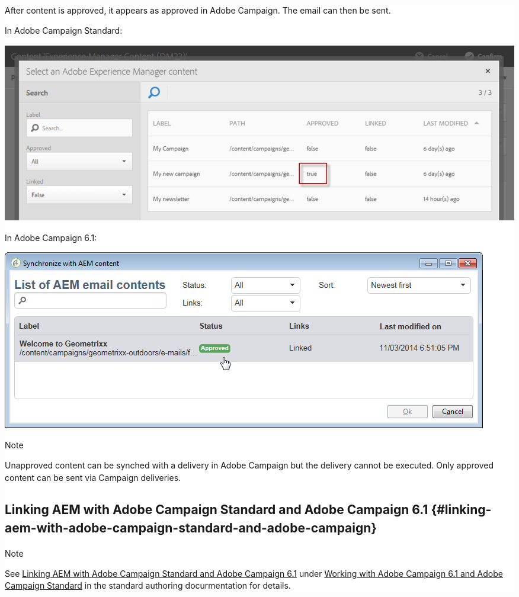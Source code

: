 After content is approved, it appears as approved in Adobe Campaign. The email can then be sent.

In Adobe Campaign Standard:

![](assets/chlimage_1-184.png)

In Adobe Campaign 6.1:

![](assets/chlimage_1-185.png)

>[!NOTE]
>
>Unapproved content can be synched with a delivery in Adobe Campaign but the delivery cannot be executed. Only approved content can be sent via Campaign deliveries.

## Linking AEM with Adobe Campaign Standard and Adobe Campaign 6.1 {#linking-aem-with-adobe-campaign-standard-and-adobe-campaign}

>[!NOTE]
>
>See [Linking AEM with Adobe Campaign Standard and Adobe Campaign 6.1](../../../sites/authoring/using/campaign.md#linking-aem-with-adobe-campaign-standard-and-adobe-campaign-classic) under [Working with Adobe Campaign 6.1 and Adobe Campaign Standard](../../../sites/authoring/using/campaign.md) in the standard authoring docurmentation for details.

